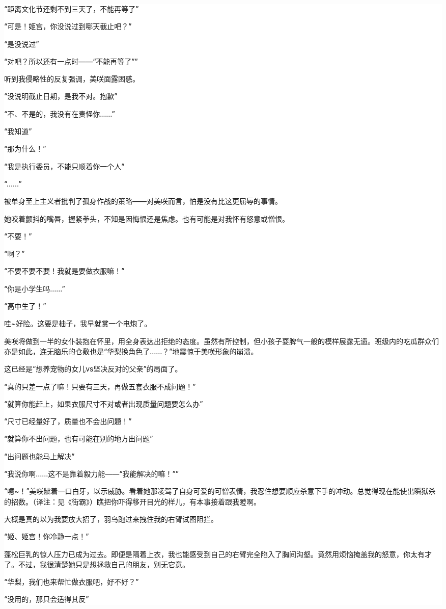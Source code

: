 “距离文化节还剩不到三天了，不能再等了”

“可是！姬宫，你没说过到哪天截止吧？”

“是没说过”

“对吧？所以还有一点时——“不能再等了””

听到我侵略性的反复强调，美咲面露困惑。

“没说明截止日期，是我不对。抱歉”

“不、不是的，我没有在责怪你……”

“我知道”

“那为什么！”

“我是执行委员，不能只顺着你一个人”

“……”

被单身至上主义者批判了孤身作战的策略——对美咲而言，怕是没有比这更屈辱的事情。

她咬着颤抖的嘴唇，握紧拳头，不知是因悔恨还是焦虑。也有可能是对我怀有怒意或憎恨。

“不要！”

“啊？”

“不要不要不要！我就是要做衣服嘛！”

“你是小学生吗……”

“高中生了！”

哇~好险。这要是柚子，我早就赏一个电炮了。

美咲将做到一半的女仆装抱在怀里，用全身表达出拒绝的态度。虽然有所控制，但小孩子耍脾气一般的模样展露无遗。班级内的吃瓜群众们亦是如此，连无脑乐的仓敷也是“华梨换角色了……？”地震惊于美咲形象的崩溃。

这已经是“想养宠物的女儿vs坚决反对的父亲”的局面了。

“真的只差一点了嘛！只要有三天，再做五套衣服不成问题！”

“就算你能赶上，如果衣服尺寸不对或者出现质量问题要怎么办”

“尺寸已经量好了，质量也不会出问题！”

“就算你不出问题，也有可能在别的地方出问题”

“出问题也能马上解决”

“我说你啊……这不是靠着毅力能——“我能解决的嘛！””

“噫~！”美咲龇着一口白牙，以示威胁。看着她那凌驾了自身可爱的可憎表情，我忍住想要顺应杀意下手的冲动。总觉得现在能使出瞬狱杀的招数。（译注：见《街霸》）瞧把你吓得移开目光的样儿，有本事接着跟我瞪啊。

大概是真的以为我要放大招了，羽鸟跑过来拽住我的右臂试图阻拦。

“姬、姬宫！你冷静一点！”

蓬松巨乳的惊人压力已成为过去。即便是隔着上衣，我也能感受到自己的右臂完全陷入了胸间沟壑。竟然用烦恼掩盖我的怒意，你太有才了。不过，我很清楚她只是想拯救自己的朋友，别无它意。

“华梨，我们也来帮忙做衣服吧，好不好？”

“没用的，那只会适得其反”
